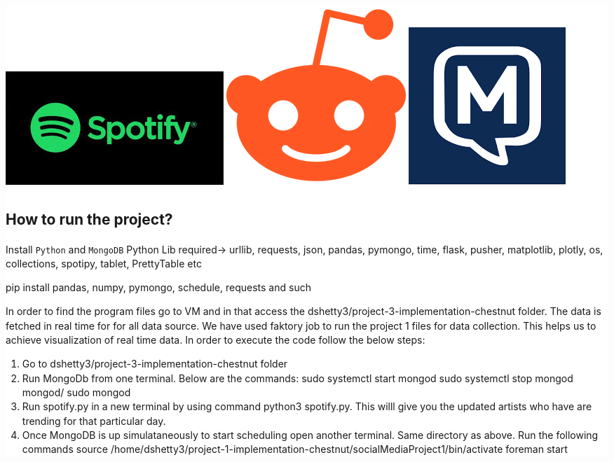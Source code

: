 ![bu](./img/images.jpeg) ![bu](./img/reddit.webp) ![bu](./img/mhs.png)

## How to run the project?

Install `Python` and `MongoDB`
Python Lib required-> urllib, requests, json, pandas, pymongo, time, flask, pusher, matplotlib, plotly, os, collections, spotipy, tablet, PrettyTable etc


pip install pandas, numpy, pymongo, schedule, requests and such

In order to find the program files go to VM and in that access the dshetty3/project-3-implementation-chestnut folder. 
The data is fetched in real time for for all data source. We have used faktory job to run the project 1 files for data collection.
This helps us to achieve visualization of real time data.
In order to execute the code follow the below steps:
1. Go to dshetty3/project-3-implementation-chestnut folder
2. Run MongoDb from one terminal. Below are the commands:
    sudo systemctl start mongod
    sudo systemctl stop mongod
    mongod/ sudo mongod
3. Run spotify.py in a new terminal by using command python3 spotify.py. This willl give you the updated artists who have are trending for that particular day.   
4. Once MongoDB is up simulataneously to start scheduling open another terminal. Same directory as above. 
    Run the following commands
    source /home/dshetty3/project-1-implementation-chestnut/socialMediaProject1/bin/activate
    foreman start